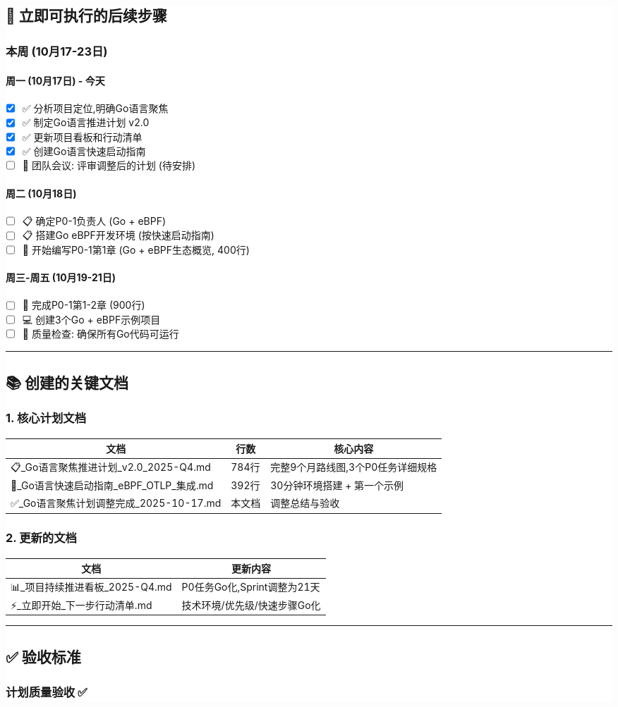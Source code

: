 ## 🚀 立即可执行的后续步骤

### 本周 (10月17-23日)

#### 周一 (10月17日) - 今天

- [x] ✅ 分析项目定位,明确Go语言聚焦
- [x] ✅ 制定Go语言推进计划 v2.0
- [x] ✅ 更新项目看板和行动清单
- [x] ✅ 创建Go语言快速启动指南
- [ ] 📌 团队会议: 评审调整后的计划 (待安排)

#### 周二 (10月18日)

- [ ] 📋 确定P0-1负责人 (Go + eBPF)
- [ ] 📋 搭建Go eBPF开发环境 (按快速启动指南)
- [ ] 📝 开始编写P0-1第1章 (Go + eBPF生态概览, 400行)

#### 周三-周五 (10月19-21日)

- [ ] 📝 完成P0-1第1-2章 (900行)
- [ ] 💻 创建3个Go + eBPF示例项目
- [ ] 🔬 质量检查: 确保所有Go代码可运行

---

## 📚 创建的关键文档

### 1. 核心计划文档

| 文档 | 行数 | 核心内容 |
|------|------|---------|
| 📋_Go语言聚焦推进计划_v2.0_2025-Q4.md | 784行 | 完整9个月路线图,3个P0任务详细规格 |
| 🚀_Go语言快速启动指南_eBPF_OTLP_集成.md | 392行 | 30分钟环境搭建 + 第一个示例 |
| ✅_Go语言聚焦计划调整完成_2025-10-17.md | 本文档 | 调整总结与验收 |

### 2. 更新的文档

| 文档 | 更新内容 |
|------|---------|
| 📊_项目持续推进看板_2025-Q4.md | P0任务Go化,Sprint调整为21天 |
| ⚡_立即开始_下一步行动清单.md | 技术环境/优先级/快速步骤Go化 |

---

## ✅ 验收标准

### 计划质量验收 ✅
